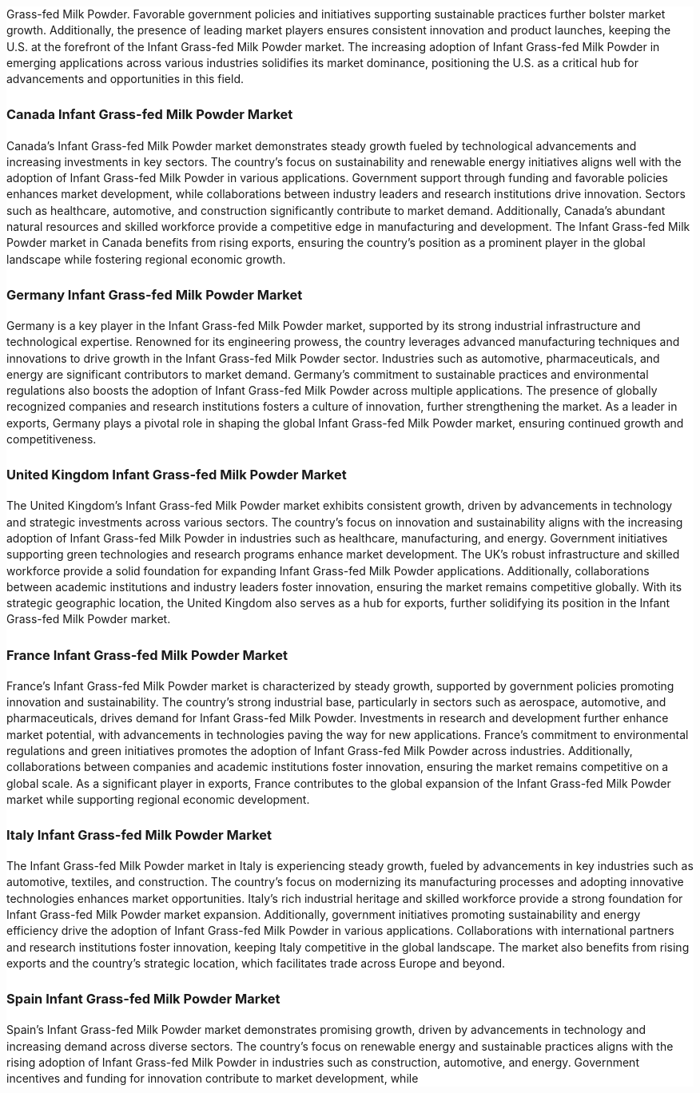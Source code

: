 Grass-fed Milk Powder. Favorable government policies and initiatives supporting sustainable practices further bolster market growth. Additionally, the presence of leading market players ensures consistent innovation and product launches, keeping the U.S. at the forefront of the Infant Grass-fed Milk Powder market. The increasing adoption of Infant Grass-fed Milk Powder in emerging applications across various industries solidifies its market dominance, positioning the U.S. as a critical hub for advancements and opportunities in this field.</p><h3>Canada Infant Grass-fed Milk Powder Market</h3><p>Canada&rsquo;s Infant Grass-fed Milk Powder market demonstrates steady growth fueled by technological advancements and increasing investments in key sectors. The country&rsquo;s focus on sustainability and renewable energy initiatives aligns well with the adoption of Infant Grass-fed Milk Powder in various applications. Government support through funding and favorable policies enhances market development, while collaborations between industry leaders and research institutions drive innovation. Sectors such as healthcare, automotive, and construction significantly contribute to market demand. Additionally, Canada&rsquo;s abundant natural resources and skilled workforce provide a competitive edge in manufacturing and development. The Infant Grass-fed Milk Powder market in Canada benefits from rising exports, ensuring the country&rsquo;s position as a prominent player in the global landscape while fostering regional economic growth.</p><h3>Germany Infant Grass-fed Milk Powder Market</h3><p>Germany is a key player in the Infant Grass-fed Milk Powder market, supported by its strong industrial infrastructure and technological expertise. Renowned for its engineering prowess, the country leverages advanced manufacturing techniques and innovations to drive growth in the Infant Grass-fed Milk Powder sector. Industries such as automotive, pharmaceuticals, and energy are significant contributors to market demand. Germany&rsquo;s commitment to sustainable practices and environmental regulations also boosts the adoption of Infant Grass-fed Milk Powder across multiple applications. The presence of globally recognized companies and research institutions fosters a culture of innovation, further strengthening the market. As a leader in exports, Germany plays a pivotal role in shaping the global Infant Grass-fed Milk Powder market, ensuring continued growth and competitiveness.</p><h3>United Kingdom Infant Grass-fed Milk Powder Market</h3><p>The United Kingdom&rsquo;s Infant Grass-fed Milk Powder market exhibits consistent growth, driven by advancements in technology and strategic investments across various sectors. The country&rsquo;s focus on innovation and sustainability aligns with the increasing adoption of Infant Grass-fed Milk Powder in industries such as healthcare, manufacturing, and energy. Government initiatives supporting green technologies and research programs enhance market development. The UK&rsquo;s robust infrastructure and skilled workforce provide a solid foundation for expanding Infant Grass-fed Milk Powder applications. Additionally, collaborations between academic institutions and industry leaders foster innovation, ensuring the market remains competitive globally. With its strategic geographic location, the United Kingdom also serves as a hub for exports, further solidifying its position in the Infant Grass-fed Milk Powder market.</p><h3>France Infant Grass-fed Milk Powder Market</h3><p>France&rsquo;s Infant Grass-fed Milk Powder market is characterized by steady growth, supported by government policies promoting innovation and sustainability. The country&rsquo;s strong industrial base, particularly in sectors such as aerospace, automotive, and pharmaceuticals, drives demand for Infant Grass-fed Milk Powder. Investments in research and development further enhance market potential, with advancements in technologies paving the way for new applications. France&rsquo;s commitment to environmental regulations and green initiatives promotes the adoption of Infant Grass-fed Milk Powder across industries. Additionally, collaborations between companies and academic institutions foster innovation, ensuring the market remains competitive on a global scale. As a significant player in exports, France contributes to the global expansion of the Infant Grass-fed Milk Powder market while supporting regional economic development.</p><h3>Italy Infant Grass-fed Milk Powder Market</h3><p>The Infant Grass-fed Milk Powder market in Italy is experiencing steady growth, fueled by advancements in key industries such as automotive, textiles, and construction. The country&rsquo;s focus on modernizing its manufacturing processes and adopting innovative technologies enhances market opportunities. Italy&rsquo;s rich industrial heritage and skilled workforce provide a strong foundation for Infant Grass-fed Milk Powder market expansion. Additionally, government initiatives promoting sustainability and energy efficiency drive the adoption of Infant Grass-fed Milk Powder in various applications. Collaborations with international partners and research institutions foster innovation, keeping Italy competitive in the global landscape. The market also benefits from rising exports and the country&rsquo;s strategic location, which facilitates trade across Europe and beyond.</p><h3>Spain Infant Grass-fed Milk Powder Market</h3><p>Spain&rsquo;s Infant Grass-fed Milk Powder market demonstrates promising growth, driven by advancements in technology and increasing demand across diverse sectors. The country&rsquo;s focus on renewable energy and sustainable practices aligns with the rising adoption of Infant Grass-fed Milk Powder in industries such as construction, automotive, and energy. Government incentives and funding for innovation contribute to market development, while